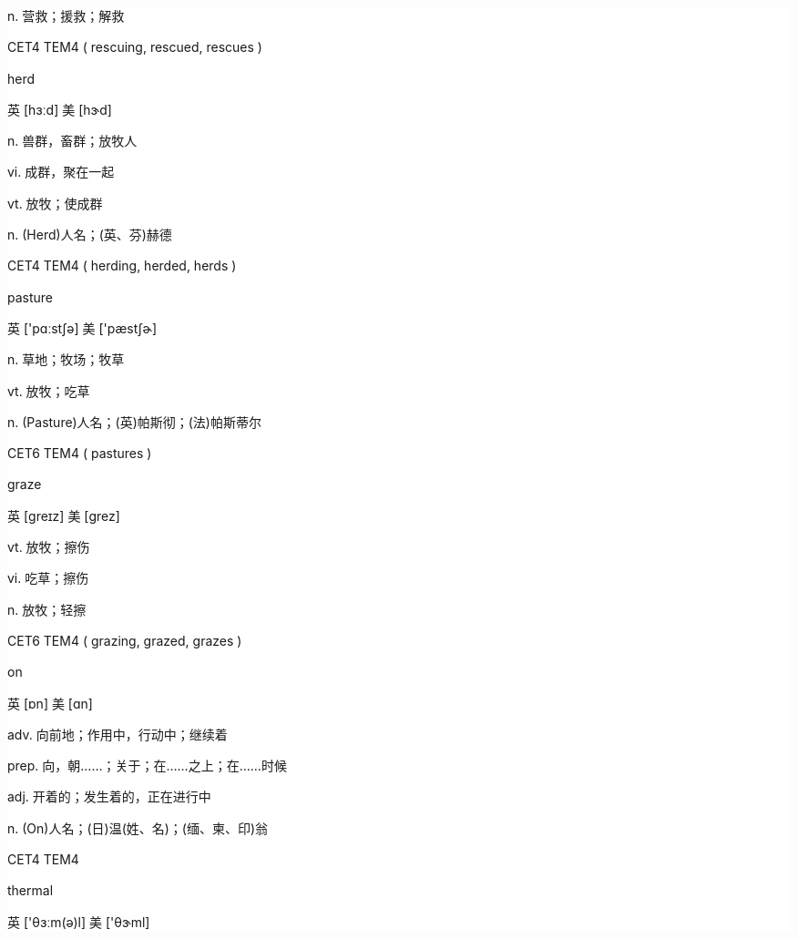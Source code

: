 n. 营救；援救；解救

CET4 TEM4  ( rescuing, rescued, rescues )



herd

英 [hɜːd]  美 [hɝd]

n. 兽群，畜群；放牧人

vi. 成群，聚在一起

vt. 放牧；使成群

n. (Herd)人名；(英、芬)赫德

CET4 TEM4  ( herding, herded, herds )



pasture

英 ['pɑːstʃə]  美 ['pæstʃɚ]

n. 草地；牧场；牧草

vt. 放牧；吃草

n. (Pasture)人名；(英)帕斯彻；(法)帕斯蒂尔

CET6 TEM4  ( pastures )



graze

英 [greɪz]  美 [ɡrez]

vt. 放牧；擦伤

vi. 吃草；擦伤

n. 放牧；轻擦

CET6 TEM4  ( grazing, grazed, grazes )



on

英 [ɒn]  美 [ɑn]

adv. 向前地；作用中，行动中；继续着

prep. 向，朝……；关于；在……之上；在……时候

adj. 开着的；发生着的，正在进行中

n. (On)人名；(日)温(姓、名)；(缅、柬、印)翁

CET4 TEM4  

thermal

英 ['θɜːm(ə)l]  美 ['θɝml]
